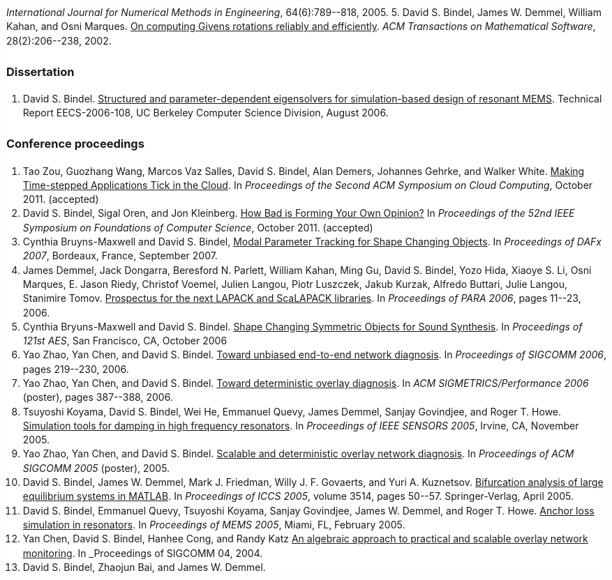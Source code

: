    _International Journal for Numerical Methods in Engineering_, 
   64(6):789--818, 2005.
5. David S. Bindel, James W. Demmel, William Kahan, and Osni Marques.
   [On computing Givens rotations reliably and efficiently][5].
   _ACM Transactions on Mathematical Software_, 28(2):206--238, 2002.

  [1]: http://dx.doi.org/10.1137/060654219
  [2]: http://dx.doi.org/10.1109/TNET.2007.896251
  [3]: http://dx.doi.org/10.1007/s11005-007-0178-7
  [4]: http://dx.doi.org/10.1002/nme.1394
  [5]: http://dx.doi.org/10.1145/567806.567809
  [6]: http://dx.doi.org/10.1109/TNET.2009.2022158
  [7]: http://dx.doi.org/10.1007/s11081-011-9139-1

### Dissertation

1. David S. Bindel.
   [Structured and parameter-dependent eigensolvers for simulation-based
    design of resonant MEMS][d1].
   Technical Report EECS-2006-108, UC Berkeley Computer Science Division,
   August 2006.

  [d1]: http://www.eecs.berkeley.edu/Pubs/TechRpts/2006/EECS-2006-108.html

### Conference proceedings

1.  Tao Zou, Guozhang Wang, Marcos Vaz Salles, David S. Bindel, Alan Demers,
    Johannes Gehrke, and Walker White.
    [Making Time-stepped Applications Tick in the Cloud](paper/socc142-print.pdf).
    In _Proceedings of the Second ACM Symposium on Cloud Computing_,
    October 2011. (accepted)
2.  David S. Bindel, Sigal Oren, and Jon Kleinberg.
    [How Bad is Forming Your Own Opinion?](paper/focs11-opinions-full.pdf)
    In _Proceedings of the 52nd IEEE Symposium on Foundations of Computer 
    Science_, October 2011. (accepted)
1.  Cynthia Bruyns-Maxwell and David S. Bindel,
    [Modal Parameter Tracking for Shape Changing Objects][c1].
    In _Proceedings of DAFx 2007_, Bordeaux, France, September 2007.
2.  James Demmel, Jack Dongarra, Beresford N. Parlett, William Kahan,
    Ming Gu, David S. Bindel, Yozo Hida, Xiaoye S. Li, Osni Marques,
    E. Jason Riedy, Christof Voemel, Julien Langou, Piotr Luszczek,
    Jakub Kurzak, Alfredo Buttari, Julie Langou, Stanimire Tomov.
    [Prospectus for the next LAPACK and ScaLAPACK libraries][c2].
    In _Proceedings of PARA 2006_, pages 11--23, 2006.
3.  Cynthia Bryuns-Maxwell and David S. Bindel.
    [Shape Changing Symmetric Objects for Sound Synthesis][c3].
    In _Proceedings of 121st AES_, San Francisco, CA, October 2006
4.  Yao Zhao, Yan Chen, and David S. Bindel.
    [Toward unbiased end-to-end network diagnosis][c4].
    In _Proceedings of SIGCOMM 2006_, pages 219--230, 2006.
5.  Yao Zhao, Yan Chen, and David S. Bindel.
    [Toward deterministic overlay diagnosis][c5].
    In _ACM SIGMETRICS/Performance 2006_ (poster), pages 387--388, 2006.
6.  Tsuyoshi Koyama, David S. Bindel, Wei He, Emmanuel Quevy,
    James Demmel, Sanjay Govindjee, and Roger T. Howe.
    [Simulation tools for damping in high frequency resonators][c6].
    In _Proceedings of IEEE SENSORS 2005_, Irvine, CA, November 2005.
7.  Yao Zhao, Yan Chen, and David S. Bindel.
    [Scalable and deterministic overlay network diagnosis][c7].
    In _Proceedings of ACM SIGCOMM 2005_ (poster), 2005.
8.  David S. Bindel, James W. Demmel, Mark J. Friedman, Willy J. F. Govaerts, 
    and Yuri A. Kuznetsov.
    [Bifurcation analysis of large equilibrium systems in MATLAB][c8].
    In _Proceedings of ICCS 2005_, volume 3514, pages 50--57.
    Springer-Verlag, April 2005.
9.  David S. Bindel, Emmanuel Quevy, Tsuyoshi Koyama, Sanjay Govindjee, 
    James W. Demmel, and Roger T. Howe.
    [Anchor loss simulation in resonators][c9].
    In _Proceedings of MEMS 2005_, Miami, FL, February 2005.
10. Yan Chen, David S. Bindel, Hanhee Cong, and Randy Katz
    [An algebraic approach to practical and scalable overlay network monitoring][c10b].
    In _Proceedings of SIGCOMM 04, 2004.
10. David S. Bindel, Zhaojun Bai, and James W. Demmel.

 [a2]: http://www.sloan.org/pressroom/item/458/2010-sloan-research-fellowships
 [a1]: http://www3.math.tu-berlin.de/householder_2008/award.php
  [c1]: http://cnmat.berkeley.edu/publication/modal_parameter_tracking_shape_changing_geometric_objects
  [c2]: www.netlib.org/lapack/lawnspdf/lawn181.pdf
  [c3]: http://www.aes.org/e-lib/browse.cfm?elib=13766
  [c4]: http://doi.acm.org/10.1145/1151659.1159939
  [c5]: http://doi.acm.org/10.1145/1140277.1140333
  [c6]: http://dx.doi.org/10.1109/ICSENS.2005.1597708
  [c7]: http://www.cs.northwestern.edu/~ychen/Papers/sigcomm05-dod.ps
  [c8]: http://dx.doi.org/10.1007/11428831_7
  [c9]: http://dx.doi.org/10.1109/MEMSYS.2005.1453885
 [c10]: http://dx.doi.org/10.1007/11558958_34
 [c10b]: http://doi.acm.org/10.1145/1015467.1015475
 [c11]: http://www.siam.org/meetings/la03/proceedings/bindeld2.pdf
 [c12]: http://doi.acm.org/10.1145/948205.948233
 [c13]: http://doi.acm.org/10.1145/948205.948233
 [c14]: http://dx.doi.org/10.1109/MEMSYS.2002.984240
 [c15]: http://dx.doi.org/10.1007/3-540-45600-7_37
 [c16]: http://oxidemems.ece.cornell.edu/papers/sem2001.pd
 [c17]: http://bsac.berkeley.edu/cadtools/sugar/Paper/mem2001paper.pdf
 [c18]: http://oceanstore.cs.berkeley.edu/publications/papers/pdf/asplos00.pdf
 [c19]: http://oxidemems.ece.cornell.edu/papers/sem2001.pdf
  [r1]: http://www.eecs.berkeley.edu/Pubs/TechRpts/2006/EECS-2006-13.html
  [r2]: http://www.ce.berkeley.edu/~sanjay/ucb_semm_2005_01.pdf
  [r3]: http://www.eecs.berkeley.edu/Pubs/TechRpts/2003/6242.html
  [r4]: http://www.eecs.berkeley.edu/Pubs/TechRpts/2000/6427.html
  [r5]: paper/ucb_semm_2009_04.pdf